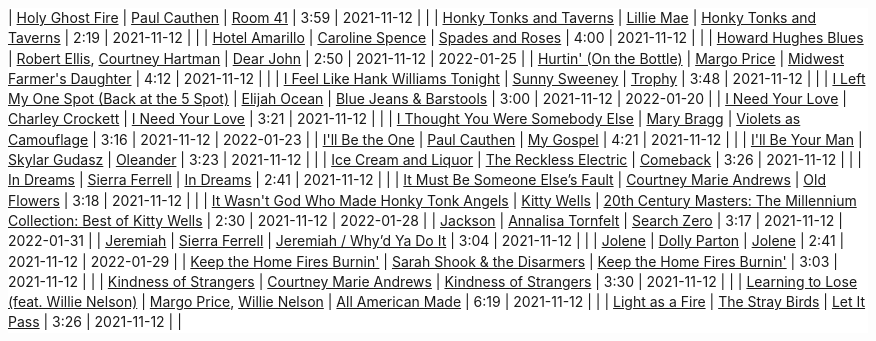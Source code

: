 | [Holy Ghost Fire](https://open.spotify.com/track/2LjvIdtY6NISb0eIB2wDJb) | [Paul Cauthen](https://open.spotify.com/artist/6yHM0XQEdu9sIlbILMaKBp) | [Room 41](https://open.spotify.com/album/4ABV7fsu8iN6eAmnQhvd0a) | 3:59 | 2021-11-12 |  |
| [Honky Tonks and Taverns](https://open.spotify.com/track/7A57mX7GPbD0uycT0gl1W2) | [Lillie Mae](https://open.spotify.com/artist/32bF8EkwKNXBZyEo371paF) | [Honky Tonks and Taverns](https://open.spotify.com/album/7jHhUfLqcnVkyGmjldatPX) | 2:19 | 2021-11-12 |  |
| [Hotel Amarillo](https://open.spotify.com/track/5SDvZaLLRx5vw22lur128q) | [Caroline Spence](https://open.spotify.com/artist/4De2r7QdHl1eZwnEnQ1IzE) | [Spades and Roses](https://open.spotify.com/album/17G3ABTFVs6dpdmk2gPPxC) | 4:00 | 2021-11-12 |  |
| [Howard Hughes Blues](https://open.spotify.com/track/4b0bqJ5otqOIycisoiiKs2) | [Robert Ellis](https://open.spotify.com/artist/6XtG9W2KkPiQ6n1rlIvTJE), [Courtney Hartman](https://open.spotify.com/artist/0cncMmardvNmaTb9Jnq8w7) | [Dear John](https://open.spotify.com/album/5tRGxNTSlav2KGfMrRN1L6) | 2:50 | 2021-11-12 | 2022-01-25 |
| [Hurtin' \(On the Bottle\)](https://open.spotify.com/track/5cTjO1vlSiN9Xs6xDxWOrI) | [Margo Price](https://open.spotify.com/artist/09yvLritEUxHrzx5TlFvbl) | [Midwest Farmer's Daughter](https://open.spotify.com/album/1ltdOb1CJGjzMW52gq2U9t) | 4:12 | 2021-11-12 |  |
| [I Feel Like Hank Williams Tonight](https://open.spotify.com/track/56XOeHY9T4Mm686OttTeh5) | [Sunny Sweeney](https://open.spotify.com/artist/3uBMhKEXqr2UtRlx7Jn9LL) | [Trophy](https://open.spotify.com/album/2Kz9ZpZpEZRvdBhdxcR45v) | 3:48 | 2021-11-12 |  |
| [I Left My One Spot \(Back at the 5 Spot\)](https://open.spotify.com/track/2TLkwZyAWcKJI9LT0ZXVKx) | [Elijah Ocean](https://open.spotify.com/artist/0MulydXXWmaMh1GxLKXtrS) | [Blue Jeans & Barstools](https://open.spotify.com/album/2XamjjM47WBYSIt0ToYj8k) | 3:00 | 2021-11-12 | 2022-01-20 |
| [I Need Your Love](https://open.spotify.com/track/1e2CBIOurnWTSbsaSv2lvA) | [Charley Crockett](https://open.spotify.com/artist/3BJX1nYizKvWpZTY5HOAr4) | [I Need Your Love](https://open.spotify.com/album/43UCwuZT8W9u463ZiQc6Qp) | 3:21 | 2021-11-12 |  |
| [I Thought You Were Somebody Else](https://open.spotify.com/track/7ntJiMBoxCgOROYz59q0Yk) | [Mary Bragg](https://open.spotify.com/artist/72FO0BvoMxHvbQwbNrKqtj) | [Violets as Camouflage](https://open.spotify.com/album/0KCa9BfM1VLKSzfxfM4EPk) | 3:16 | 2021-11-12 | 2022-01-23 |
| [I'll Be the One](https://open.spotify.com/track/01JkrDSrakX5UO5knhpKNA) | [Paul Cauthen](https://open.spotify.com/artist/6yHM0XQEdu9sIlbILMaKBp) | [My Gospel](https://open.spotify.com/album/25uC3BzETi50E1xFm05JcK) | 4:21 | 2021-11-12 |  |
| [I'll Be Your Man](https://open.spotify.com/track/2XgY3RneATmlW3SdVv84Kk) | [Skylar Gudasz](https://open.spotify.com/artist/0isq0T851tBgpJagOHHYHQ) | [Oleander](https://open.spotify.com/album/1xoyw43TDm3ZirMsiZb1Pt) | 3:23 | 2021-11-12 |  |
| [Ice Cream and Liquor](https://open.spotify.com/track/2JN0eElE3BnGsrbsyvzEhO) | [The Reckless Electric](https://open.spotify.com/artist/1x0DczFntbIchRLLSisGnM) | [Comeback](https://open.spotify.com/album/59RQt16lLTsoUSn2FdHvNb) | 3:26 | 2021-11-12 |  |
| [In Dreams](https://open.spotify.com/track/1jzBSEvkIH8uDZbLstFVbV) | [Sierra Ferrell](https://open.spotify.com/artist/3oVcF3VdpMuvMvLLyHPT4t) | [In Dreams](https://open.spotify.com/album/2wluscaDRRfUyN46LD9lee) | 2:41 | 2021-11-12 |  |
| [It Must Be Someone Else’s Fault](https://open.spotify.com/track/6ZzUCAB0R1S3MJ1yvcBiMj) | [Courtney Marie Andrews](https://open.spotify.com/artist/1EI0B66miJj5Fl408B7E9H) | [Old Flowers](https://open.spotify.com/album/5AytgSqS1iAmarw1kQ0fmI) | 3:18 | 2021-11-12 |  |
| [It Wasn't God Who Made Honky Tonk Angels](https://open.spotify.com/track/6uMB2D7bytHE904AGNekNB) | [Kitty Wells](https://open.spotify.com/artist/4fxdqujwhb2NIQyr7qnnPX) | [20th Century Masters: The Millennium Collection: Best of Kitty Wells](https://open.spotify.com/album/7f2LfXaJOt4tbhE564gTPW) | 2:30 | 2021-11-12 | 2022-01-28 |
| [Jackson](https://open.spotify.com/track/7GhTnpAKMLPNCeiY7ylEw3) | [Annalisa Tornfelt](https://open.spotify.com/artist/4Eo2U9v17haXp8fW3g47Za) | [Search Zero](https://open.spotify.com/album/7tnfdJ91P5koAd3B3veyDU) | 3:17 | 2021-11-12 | 2022-01-31 |
| [Jeremiah](https://open.spotify.com/track/6DVPXh16r4Bl1V1SINfFeB) | [Sierra Ferrell](https://open.spotify.com/artist/3oVcF3VdpMuvMvLLyHPT4t) | [Jeremiah / Why’d Ya Do It](https://open.spotify.com/album/0AaN7st0yKbhu2QcamRXxJ) | 3:04 | 2021-11-12 |  |
| [Jolene](https://open.spotify.com/track/2SpEHTbUuebeLkgs9QB7Ue) | [Dolly Parton](https://open.spotify.com/artist/32vWCbZh0xZ4o9gkz4PsEU) | [Jolene](https://open.spotify.com/album/5DyOxuvdSmTSNAmkfcsBsj) | 2:41 | 2021-11-12 | 2022-01-29 |
| [Keep the Home Fires Burnin'](https://open.spotify.com/track/3OAUAHfztSJbk23Bi3lbF0) | [Sarah Shook & the Disarmers](https://open.spotify.com/artist/6ahZTaoJs2D0gcscsEx64r) | [Keep the Home Fires Burnin'](https://open.spotify.com/album/16fzst8Rqu2gfvaOVetLrX) | 3:03 | 2021-11-12 |  |
| [Kindness of Strangers](https://open.spotify.com/track/32QP97prqm0wjkHEqfbz19) | [Courtney Marie Andrews](https://open.spotify.com/artist/1EI0B66miJj5Fl408B7E9H) | [Kindness of Strangers](https://open.spotify.com/album/0YNskLt7opNVnpNjkh3oeQ) | 3:30 | 2021-11-12 |  |
| [Learning to Lose \(feat\. Willie Nelson\)](https://open.spotify.com/track/0Pr7l3Zvr9F4upwYZFpkS7) | [Margo Price](https://open.spotify.com/artist/09yvLritEUxHrzx5TlFvbl), [Willie Nelson](https://open.spotify.com/artist/5W5bDNCqJ1jbCgTxDD0Cb3) | [All American Made](https://open.spotify.com/album/2ZxlcZ2NMgupfqGcyjnmkE) | 6:19 | 2021-11-12 |  |
| [Light as a Fire](https://open.spotify.com/track/2bzhRzz08dcRH7rV1oMd78) | [The Stray Birds](https://open.spotify.com/artist/6cPMzk1hDgzdIe8vkAhcNM) | [Let It Pass](https://open.spotify.com/album/4UBlELh2vo67oF7USApnMY) | 3:26 | 2021-11-12 |  |